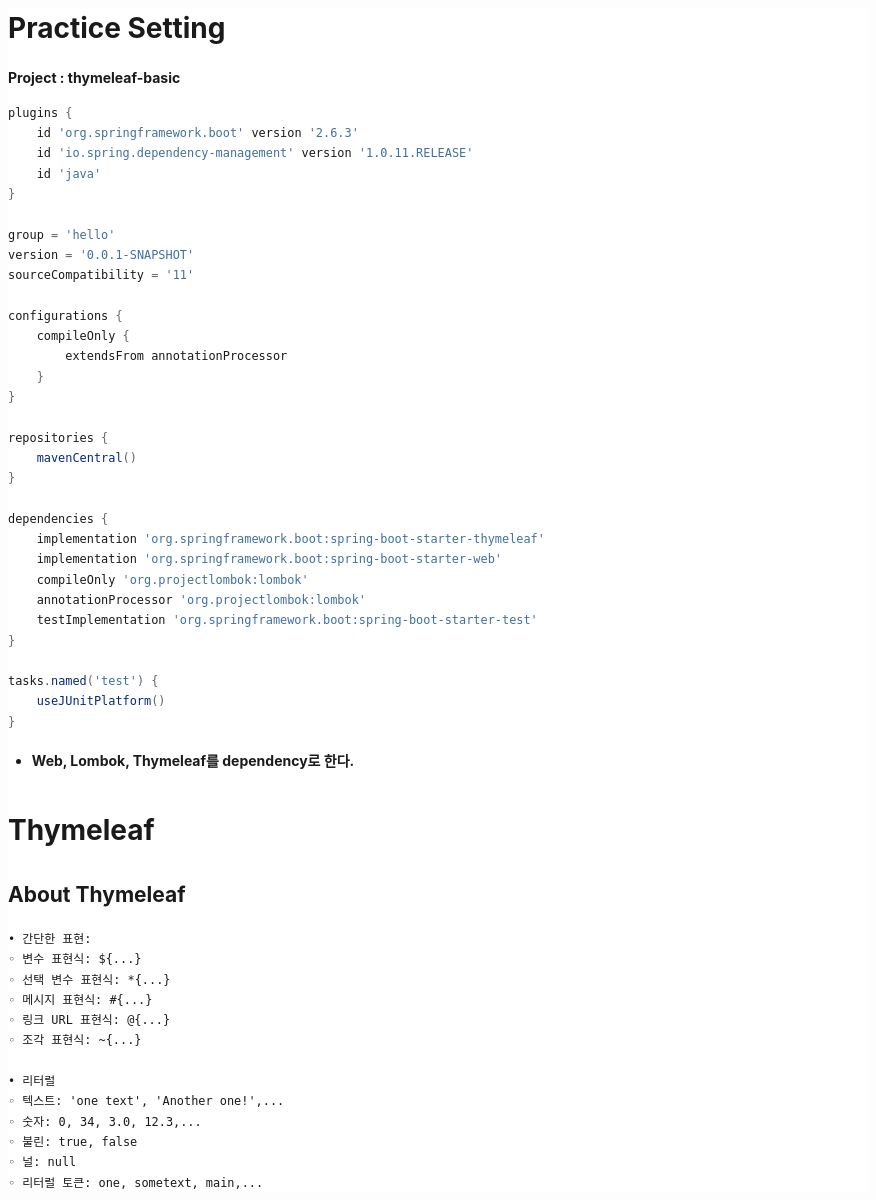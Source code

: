 # Practice Setting



**Project : thymeleaf-basic**

```groovy
plugins {
	id 'org.springframework.boot' version '2.6.3'
	id 'io.spring.dependency-management' version '1.0.11.RELEASE'
	id 'java'
}

group = 'hello'
version = '0.0.1-SNAPSHOT'
sourceCompatibility = '11'

configurations {
	compileOnly {
		extendsFrom annotationProcessor
	}
}

repositories {
	mavenCentral()
}

dependencies {
	implementation 'org.springframework.boot:spring-boot-starter-thymeleaf'
	implementation 'org.springframework.boot:spring-boot-starter-web'
	compileOnly 'org.projectlombok:lombok'
	annotationProcessor 'org.projectlombok:lombok'
	testImplementation 'org.springframework.boot:spring-boot-starter-test'
}

tasks.named('test') {
	useJUnitPlatform()
}
```

- #### Web, Lombok, Thymeleaf를 dependency로 한다.



# Thymeleaf



## About Thymeleaf



```
• 간단한 표현:
◦ 변수 표현식: ${...}
◦ 선택 변수 표현식: *{...}
◦ 메시지 표현식: #{...}
◦ 링크 URL 표현식: @{...}
◦ 조각 표현식: ~{...}

• 리터럴
◦ 텍스트: 'one text', 'Another one!',...
◦ 숫자: 0, 34, 3.0, 12.3,...
◦ 불린: true, false
◦ 널: null
◦ 리터럴 토큰: one, sometext, main,...
```